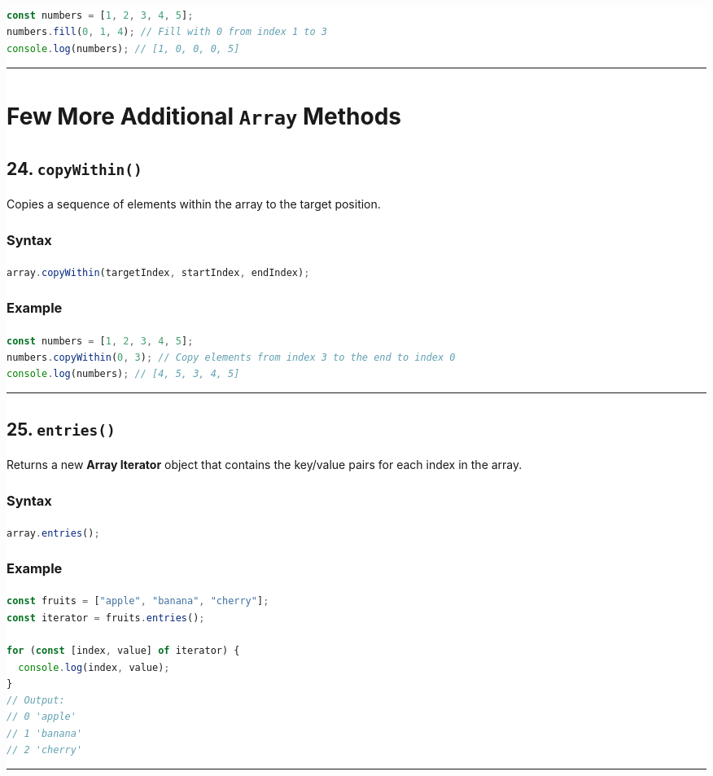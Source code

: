 ```javascript
const numbers = [1, 2, 3, 4, 5];
numbers.fill(0, 1, 4); // Fill with 0 from index 1 to 3
console.log(numbers); // [1, 0, 0, 0, 5]
```

---

# Few More Additional `Array` Methods

## **24. `copyWithin()`**

Copies a sequence of elements within the array to the target position.

### **Syntax**

```javascript
array.copyWithin(targetIndex, startIndex, endIndex);
```

### **Example**

```javascript
const numbers = [1, 2, 3, 4, 5];
numbers.copyWithin(0, 3); // Copy elements from index 3 to the end to index 0
console.log(numbers); // [4, 5, 3, 4, 5]
```

---

## **25. `entries()`**

Returns a new **Array Iterator** object that contains the key/value pairs for each index in the array.

### **Syntax**

```javascript
array.entries();
```

### **Example**

```javascript
const fruits = ["apple", "banana", "cherry"];
const iterator = fruits.entries();

for (const [index, value] of iterator) {
  console.log(index, value);
}
// Output:
// 0 'apple'
// 1 'banana'
// 2 'cherry'
```

---